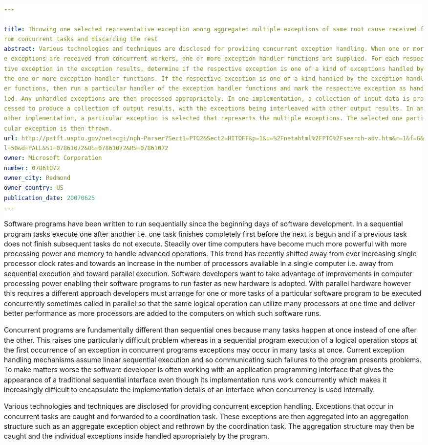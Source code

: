 ```yaml
---

title: Throwing one selected representative exception among aggregated multiple exceptions of same root cause received from concurrent tasks and discarding the rest
abstract: Various technologies and techniques are disclosed for providing concurrent exception handling. When one or more exceptions are received from concurrent workers, one or more exception handler functions are supplied. For each respective exception in the exception results, determine if the respective exception is one of a kind of exceptions handled by the one or more exception handler functions. If the respective exception is one of a kind handled by the exception handler functions, then run a particular handler of the exception handler functions and mark the respective exception as handled. Any unhandled exceptions are then processed appropriately. In one implementation, a collection of input data is processed to produce a collection of output results, with the exceptions being interleaved with other output results. In another implementation, a particular exception is selected that represents the multiple exceptions. The selected one particular exception is then thrown.
url: http://patft.uspto.gov/netacgi/nph-Parser?Sect1=PTO2&Sect2=HITOFF&p=1&u=%2Fnetahtml%2FPTO%2Fsearch-adv.htm&r=1&f=G&l=50&d=PALL&S1=07861072&OS=07861072&RS=07861072
owner: Microsoft Corporation
number: 07861072
owner_city: Redmond
owner_country: US
publication_date: 20070625
---
```

Software programs have been written to run sequentially since the beginning days of software development. In a sequential program tasks execute one after another i.e. one task finishes completely first before the next is begun and if a previous task does not finish subsequent tasks do not execute. Steadily over time computers have become much more powerful with more processing power and memory to handle advanced operations. This trend has recently shifted away from ever increasing single processor clock rates and towards an increase in the number of processors available in a single computer i.e. away from sequential execution and toward parallel execution. Software developers want to take advantage of improvements in computer processing power enabling their software programs to run faster as new hardware is adopted. With parallel hardware however this requires a different approach developers must arrange for one or more tasks of a particular software program to be executed concurrently sometimes called in parallel so that the same logical operation can utilize many processors at one time and deliver better performance as more processors are added to the computers on which such software runs.

Concurrent programs are fundamentally different than sequential ones because many tasks happen at once instead of one after the other. This raises one particularly difficult problem whereas in a sequential program execution of a logical operation stops at the first occurrence of an exception in concurrent programs exceptions may occur in many tasks at once. Current exception handling mechanisms assume linear sequential execution and so communicating such failures to the program presents problems. To make matters worse the software developer is often working with an application programming interface that gives the appearance of a traditional sequential interface even though its implementation runs work concurrently which makes it increasingly difficult to encapsulate the implementation details of an interface when concurrency is used internally.

Various technologies and techniques are disclosed for providing concurrent exception handling. Exceptions that occur in concurrent tasks are caught and forwarded to a coordination task. These exceptions are then aggregated into an aggregation structure such as an aggregate exception object and rethrown by the coordination task. The aggregation structure may then be caught and the individual exceptions inside handled appropriately by the program.
